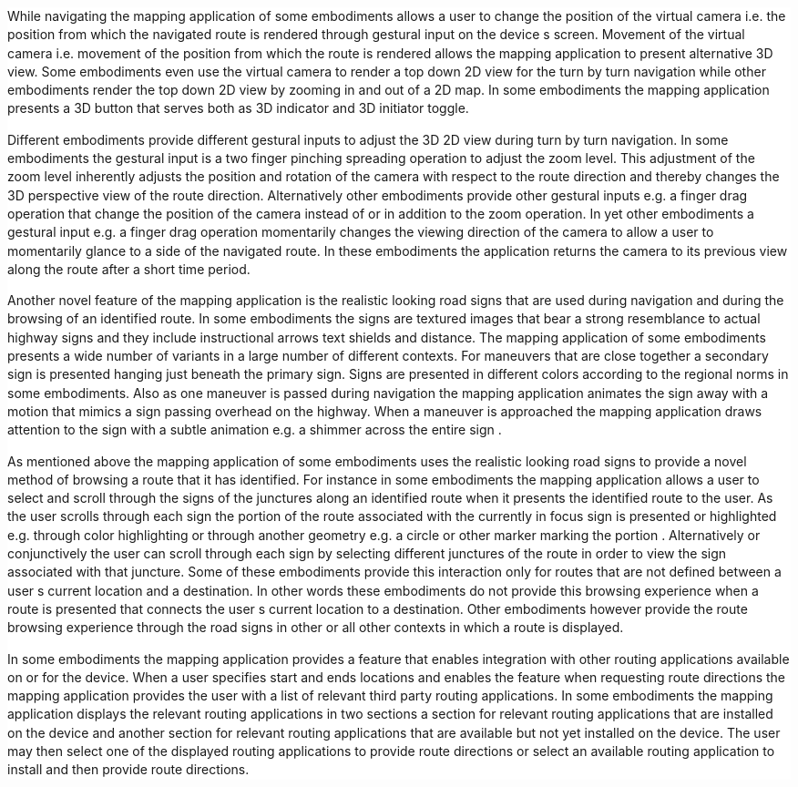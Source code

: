 While navigating the mapping application of some embodiments allows a user to change the position of the virtual camera i.e. the position from which the navigated route is rendered through gestural input on the device s screen. Movement of the virtual camera i.e. movement of the position from which the route is rendered allows the mapping application to present alternative 3D view. Some embodiments even use the virtual camera to render a top down 2D view for the turn by turn navigation while other embodiments render the top down 2D view by zooming in and out of a 2D map. In some embodiments the mapping application presents a 3D button that serves both as 3D indicator and 3D initiator toggle.

Different embodiments provide different gestural inputs to adjust the 3D 2D view during turn by turn navigation. In some embodiments the gestural input is a two finger pinching spreading operation to adjust the zoom level. This adjustment of the zoom level inherently adjusts the position and rotation of the camera with respect to the route direction and thereby changes the 3D perspective view of the route direction. Alternatively other embodiments provide other gestural inputs e.g. a finger drag operation that change the position of the camera instead of or in addition to the zoom operation. In yet other embodiments a gestural input e.g. a finger drag operation momentarily changes the viewing direction of the camera to allow a user to momentarily glance to a side of the navigated route. In these embodiments the application returns the camera to its previous view along the route after a short time period.

Another novel feature of the mapping application is the realistic looking road signs that are used during navigation and during the browsing of an identified route. In some embodiments the signs are textured images that bear a strong resemblance to actual highway signs and they include instructional arrows text shields and distance. The mapping application of some embodiments presents a wide number of variants in a large number of different contexts. For maneuvers that are close together a secondary sign is presented hanging just beneath the primary sign. Signs are presented in different colors according to the regional norms in some embodiments. Also as one maneuver is passed during navigation the mapping application animates the sign away with a motion that mimics a sign passing overhead on the highway. When a maneuver is approached the mapping application draws attention to the sign with a subtle animation e.g. a shimmer across the entire sign .

As mentioned above the mapping application of some embodiments uses the realistic looking road signs to provide a novel method of browsing a route that it has identified. For instance in some embodiments the mapping application allows a user to select and scroll through the signs of the junctures along an identified route when it presents the identified route to the user. As the user scrolls through each sign the portion of the route associated with the currently in focus sign is presented or highlighted e.g. through color highlighting or through another geometry e.g. a circle or other marker marking the portion . Alternatively or conjunctively the user can scroll through each sign by selecting different junctures of the route in order to view the sign associated with that juncture. Some of these embodiments provide this interaction only for routes that are not defined between a user s current location and a destination. In other words these embodiments do not provide this browsing experience when a route is presented that connects the user s current location to a destination. Other embodiments however provide the route browsing experience through the road signs in other or all other contexts in which a route is displayed.

In some embodiments the mapping application provides a feature that enables integration with other routing applications available on or for the device. When a user specifies start and ends locations and enables the feature when requesting route directions the mapping application provides the user with a list of relevant third party routing applications. In some embodiments the mapping application displays the relevant routing applications in two sections a section for relevant routing applications that are installed on the device and another section for relevant routing applications that are available but not yet installed on the device. The user may then select one of the displayed routing applications to provide route directions or select an available routing application to install and then provide route directions.
